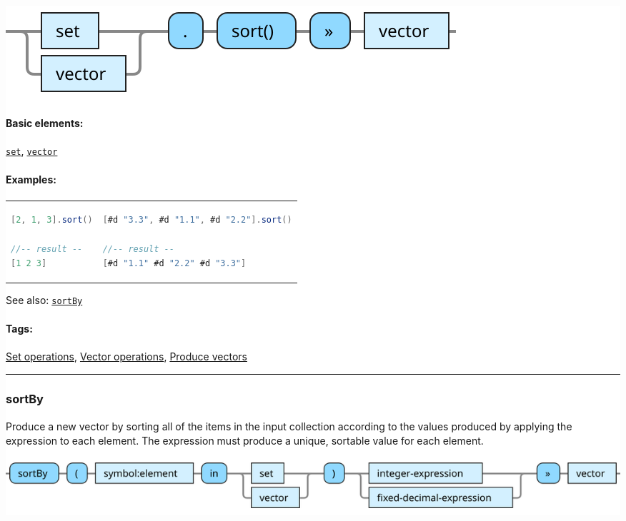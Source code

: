![["(set | vector) '.' 'sort()'" "vector"]](../halite-bnf-diagrams/op/sort-0-j.svg)

#### Basic elements:

[`set`](halite_basic-syntax-reference-j.md#set), [`vector`](halite_basic-syntax-reference-j.md#vector)

#### Examples:

<table><tr><td colspan="1">

```java
[2, 1, 3].sort()

//-- result --
[1 2 3]
```

</td><td colspan="2">

```java
[#d "3.3", #d "1.1", #d "2.2"].sort()

//-- result --
[#d "1.1" #d "2.2" #d "3.3"]
```

</td></tr></table>

See also: [`sortBy`](#sortBy)

#### Tags:

 [Set operations](halite_set-op-reference-j.md),  [Vector operations](halite_vector-op-reference-j.md),  [Produce vectors](halite_vector-out-reference-j.md)

---
### <a name="sortBy"></a>sortBy

Produce a new vector by sorting all of the items in the input collection according to the values produced by applying the expression to each element. The expression must produce a unique, sortable value for each element.

![["'sortBy' '(' symbol:element 'in' (set | vector) ')' (integer-expression | fixed-decimal-expression)" "vector"]](../halite-bnf-diagrams/op/sortBy-0-j.svg)
